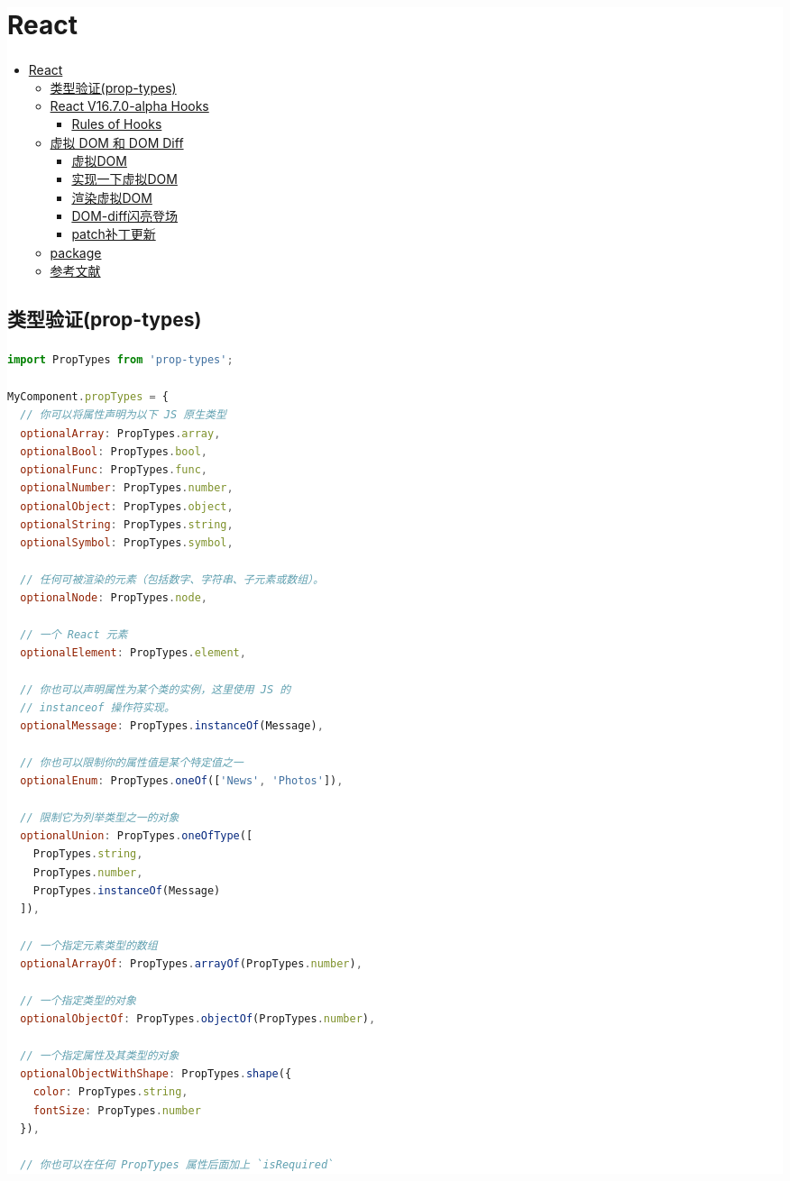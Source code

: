 # React
- [React](#react)
  - [类型验证(prop-types)](#%E7%B1%BB%E5%9E%8B%E9%AA%8C%E8%AF%81prop-types)
  - [React V16.7.0-alpha Hooks](#react-v1670-alpha-hooks)
    - [Rules of Hooks](#rules-of-hooks)
  - [虚拟 DOM 和 DOM Diff](#%E8%99%9A%E6%8B%9F-dom-%E5%92%8C-dom-diff)
    - [虚拟DOM](#%E8%99%9A%E6%8B%9Fdom)
    - [实现一下虚拟DOM](#%E5%AE%9E%E7%8E%B0%E4%B8%80%E4%B8%8B%E8%99%9A%E6%8B%9Fdom)
    - [渲染虚拟DOM](#%E6%B8%B2%E6%9F%93%E8%99%9A%E6%8B%9Fdom)
    - [DOM-diff闪亮登场](#dom-diff%E9%97%AA%E4%BA%AE%E7%99%BB%E5%9C%BA)
    - [patch补丁更新](#patch%E8%A1%A5%E4%B8%81%E6%9B%B4%E6%96%B0)
  - [package](#package)
  - [参考文献](#%E5%8F%82%E8%80%83%E6%96%87%E7%8C%AE)

## 类型验证(prop-types)
```javascript
import PropTypes from 'prop-types';

MyComponent.propTypes = {
  // 你可以将属性声明为以下 JS 原生类型
  optionalArray: PropTypes.array,
  optionalBool: PropTypes.bool,
  optionalFunc: PropTypes.func,
  optionalNumber: PropTypes.number,
  optionalObject: PropTypes.object,
  optionalString: PropTypes.string,
  optionalSymbol: PropTypes.symbol,

  // 任何可被渲染的元素（包括数字、字符串、子元素或数组）。
  optionalNode: PropTypes.node,

  // 一个 React 元素
  optionalElement: PropTypes.element,

  // 你也可以声明属性为某个类的实例，这里使用 JS 的
  // instanceof 操作符实现。
  optionalMessage: PropTypes.instanceOf(Message),

  // 你也可以限制你的属性值是某个特定值之一
  optionalEnum: PropTypes.oneOf(['News', 'Photos']),

  // 限制它为列举类型之一的对象
  optionalUnion: PropTypes.oneOfType([
    PropTypes.string,
    PropTypes.number,
    PropTypes.instanceOf(Message)
  ]),

  // 一个指定元素类型的数组
  optionalArrayOf: PropTypes.arrayOf(PropTypes.number),

  // 一个指定类型的对象
  optionalObjectOf: PropTypes.objectOf(PropTypes.number),

  // 一个指定属性及其类型的对象
  optionalObjectWithShape: PropTypes.shape({
    color: PropTypes.string,
    fontSize: PropTypes.number
  }),

  // 你也可以在任何 PropTypes 属性后面加上 `isRequired` 
```